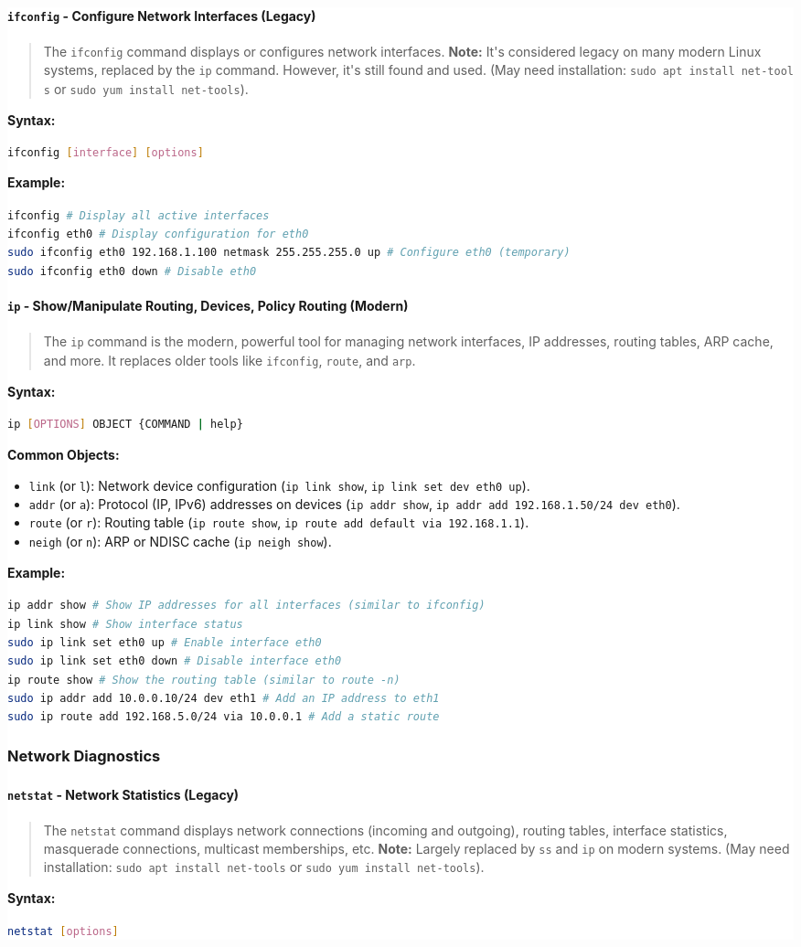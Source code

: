 #### `ifconfig` - Configure Network Interfaces (Legacy)
> The `ifconfig` command displays or configures network interfaces. **Note:** It's considered legacy on many modern Linux systems, replaced by the `ip` command. However, it's still found and used. (May need installation: `sudo apt install net-tools` or `sudo yum install net-tools`).

**Syntax:**
```bash
ifconfig [interface] [options]
```

**Example:**
```bash
ifconfig # Display all active interfaces
ifconfig eth0 # Display configuration for eth0
sudo ifconfig eth0 192.168.1.100 netmask 255.255.255.0 up # Configure eth0 (temporary)
sudo ifconfig eth0 down # Disable eth0
```

#### `ip` - Show/Manipulate Routing, Devices, Policy Routing (Modern)
> The `ip` command is the modern, powerful tool for managing network interfaces, IP addresses, routing tables, ARP cache, and more. It replaces older tools like `ifconfig`, `route`, and `arp`.

**Syntax:**
```bash
ip [OPTIONS] OBJECT {COMMAND | help}
```

**Common Objects:**
- `link` (or `l`): Network device configuration (`ip link show`, `ip link set dev eth0 up`).
- `addr` (or `a`): Protocol (IP, IPv6) addresses on devices (`ip addr show`, `ip addr add 192.168.1.50/24 dev eth0`).
- `route` (or `r`): Routing table (`ip route show`, `ip route add default via 192.168.1.1`).
- `neigh` (or `n`): ARP or NDISC cache (`ip neigh show`).

**Example:**
```bash
ip addr show # Show IP addresses for all interfaces (similar to ifconfig)
ip link show # Show interface status
sudo ip link set eth0 up # Enable interface eth0
sudo ip link set eth0 down # Disable interface eth0
ip route show # Show the routing table (similar to route -n)
sudo ip addr add 10.0.0.10/24 dev eth1 # Add an IP address to eth1
sudo ip route add 192.168.5.0/24 via 10.0.0.1 # Add a static route
```

### Network Diagnostics

#### `netstat` - Network Statistics (Legacy)
> The `netstat` command displays network connections (incoming and outgoing), routing tables, interface statistics, masquerade connections, multicast memberships, etc. **Note:** Largely replaced by `ss` and `ip` on modern systems. (May need installation: `sudo apt install net-tools` or `sudo yum install net-tools`).

**Syntax:**
```bash
netstat [options]
```
